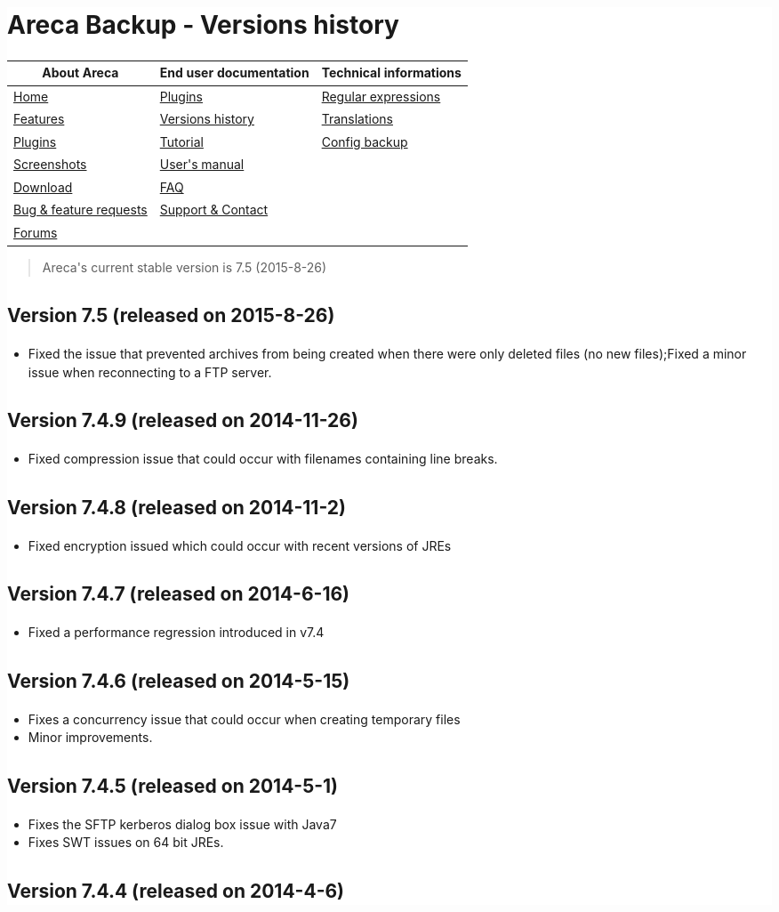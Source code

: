 # Areca Backup - Versions history

| About Areca                   | End user documentation            | Technical informations                        |
|-------------------------------|-----------------------------------|-----------------------------------------------|
| [Home](README.md)             | [Plugins](plugin_list.md)         | [Regular expressions](regex.md)               |
| [Features](features.md)       | [Versions history](history.md)    | [Translations](documentation.md#translations) |
| [Plugins](plugin_list.md)     | [Tutorial](tutorial.md)           | [Config backup](config_backup.md)             |
| [Screenshots](screenshots.md) | [User's manual](documentation.md) |                                               |
| [Download]                    | [FAQ](faq.md)                     |                                               |
| [Bug & feature requests]      | [Support & Contact](support.md)   |                                               |
| [Forums]                      |                                   |                                               |

[Download]: https://sourceforge.net/projects/areca/files/areca-stable/
[Bug & feature requests]: https://sourceforge.net/p/areca/_list/tickets?source=navbar
[Forums]: https://sourceforge.net/projects/areca/forums


> Areca's current stable version is 7.5 (2015-8-26)

## Version 7.5 (released on 2015-8-26)

- Fixed the issue that prevented archives from being created when there were only deleted files (no new files);Fixed a minor issue when reconnecting to a FTP server.

## Version 7.4.9 (released on 2014-11-26)

- Fixed compression issue that could occur with filenames containing line breaks.

## Version 7.4.8 (released on 2014-11-2)

- Fixed encryption issued which could occur with recent versions of JREs

## Version 7.4.7 (released on 2014-6-16)

- Fixed a performance regression introduced in v7.4

## Version 7.4.6 (released on 2014-5-15)

- Fixes a concurrency issue that could occur when creating temporary files
- Minor improvements.

## Version 7.4.5 (released on 2014-5-1)

- Fixes the SFTP kerberos dialog box issue with Java7
- Fixes SWT issues on 64 bit JREs.

## Version 7.4.4 (released on 2014-4-6)


[Top]: #areca-backup---versions-history "Go to top of the document"
[Copyright (c) 2005-2015 Olivier PETRUCCI]: https://bugtamer.github.io/areca-backup-legacy-documentation/areca-backup.org/history.html "Visit a legacy copy of the original resource that is no longer available"
[archive.org]: http://web.archive.org/web/20150901140137/http://www.areca-backup.org/history.php "Visit the original resource at archive.org"